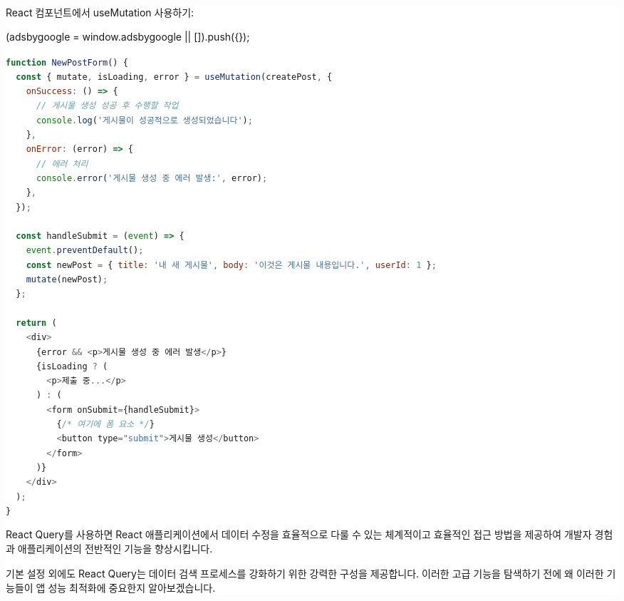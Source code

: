 React 컴포넌트에서 useMutation 사용하기:


<ins class="adsbygoogle"
  style="display:block"
  data-ad-client="ca-pub-4877378276818686"
  data-ad-slot="9743150776"
  data-ad-format="auto"
  data-full-width-responsive="true"></ins>
<component is="script">
(adsbygoogle = window.adsbygoogle || []).push({});
</component>

```js
function NewPostForm() {
  const { mutate, isLoading, error } = useMutation(createPost, {
    onSuccess: () => {
      // 게시물 생성 성공 후 수행할 작업
      console.log('게시물이 성공적으로 생성되었습니다');
    },
    onError: (error) => {
      // 에러 처리
      console.error('게시물 생성 중 에러 발생:', error);
    },
  });

  const handleSubmit = (event) => {
    event.preventDefault();
    const newPost = { title: '내 새 게시물', body: '이것은 게시물 내용입니다.', userId: 1 };
    mutate(newPost);
  };

  return (
    <div>
      {error && <p>게시물 생성 중 에러 발생</p>}
      {isLoading ? (
        <p>제출 중...</p>
      ) : (
        <form onSubmit={handleSubmit}>
          {/* 여기에 폼 요소 */}
          <button type="submit">게시물 생성</button>
        </form>
      )}
    </div>
  );
}
```

React Query를 사용하면 React 애플리케이션에서 데이터 수정을 효율적으로 다룰 수 있는 체계적이고 효율적인 접근 방법을 제공하여 개발자 경험과 애플리케이션의 전반적인 기능을 향상시킵니다.

기본 설정 외에도 React Query는 데이터 검색 프로세스를 강화하기 위한 강력한 구성을 제공합니다. 이러한 고급 기능을 탐색하기 전에 왜 이러한 기능들이 앱 성능 최적화에 중요한지 알아보겠습니다.
